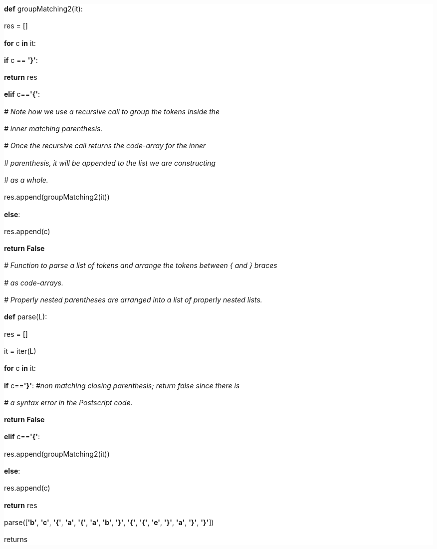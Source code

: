**def** groupMatching2(it):

res = []

**for** c **in** it:

**if** c == **'}'**:

**return** res

**elif** c==**'{'**:

*# Note how we use a recursive call to group the tokens inside the*

*# inner matching parenthesis.*

*# Once the recursive call returns the code-array for the inner*

*# parenthesis, it will be appended to the list we are constructing*

*# as a whole.*

res.append(groupMatching2(it))

**else**:

res.append(c)

**return False**

*# Function to parse a list of tokens and arrange the tokens between { and } braces*

*# as code-arrays.*

*# Properly nested parentheses are arranged into a list of properly nested lists.*

**def** parse(L):

res = []

it = iter(L)

**for** c **in** it:

**if** c==**'}'**: *#non matching closing parenthesis; return false since there is*

*# a syntax error in the Postscript code.*

**return False**

**elif** c==**'{'**:

res.append(groupMatching2(it))

**else**:

res.append(c)

**return** res

parse([**'b'**, **'c'**, **'{'**, **'a'**, **'{'**, **'a'**, **'b'**, **'}'**, **'{'**, **'{'**, **'e'**, **'}'**, **'a'**, **'}'**, **'}'**])

returns
